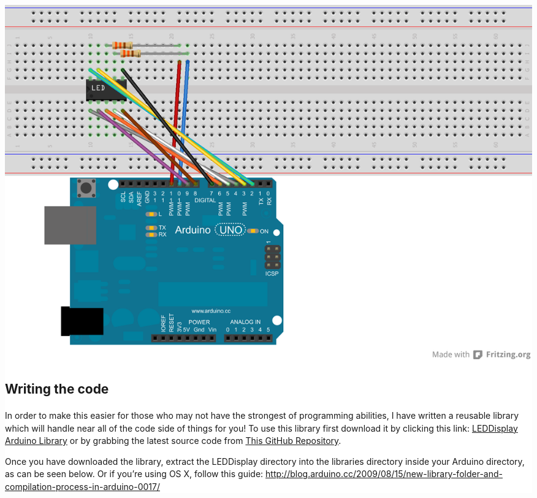 ![](/assets/images/using-a-7-segment-led-display-w-arduino-uno/led_display_bb_1_.png)

## Writing the code
In order to make this easier for those who may not have the strongest of programming abilities, I have written a reusable library which will handle near all of the code side of things for you! To use this library first download it by clicking this link: [LEDDisplay Arduino Library](https://github.com/rastating/LEDDisplay/releases/download/v1.0/LEDDisplay.zip) or by grabbing the latest source code from [This GitHub Repository](https://github.com/rastating/LEDDisplay).

Once you have downloaded the library, extract the LEDDisplay directory into the libraries directory inside your Arduino directory, as can be seen below. Or if you’re using OS X, follow this guide: http://blog.arduino.cc/2009/08/15/new-library-folder-and-compilation-process-in-arduino-0017/
